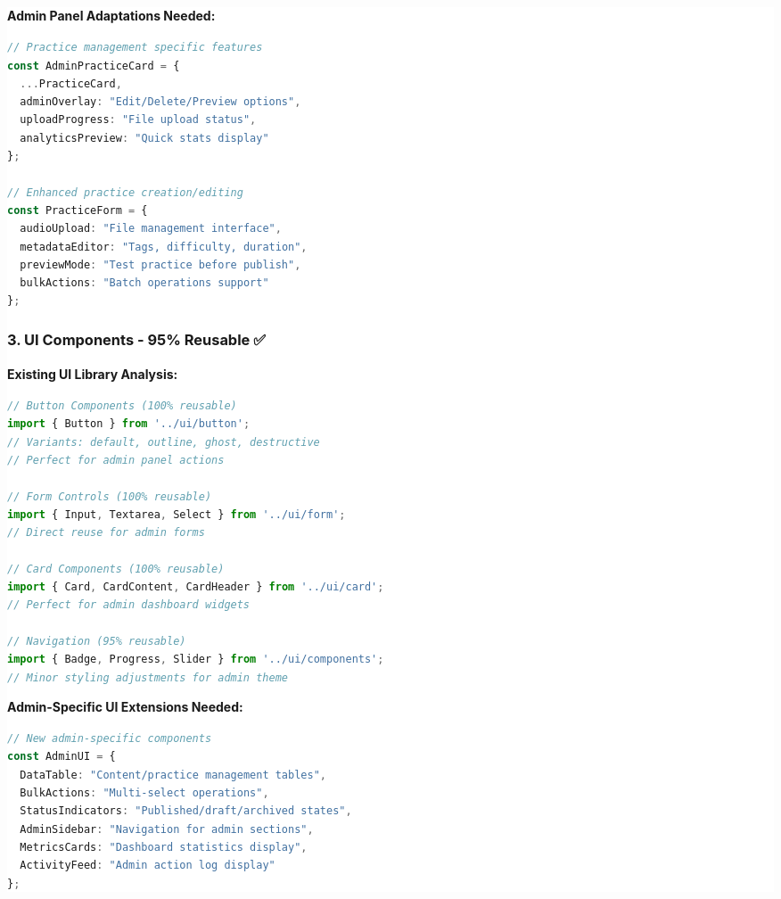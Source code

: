 **Admin Panel Adaptations Needed:**
```typescript
// Practice management specific features
const AdminPracticeCard = {
  ...PracticeCard,
  adminOverlay: "Edit/Delete/Preview options",
  uploadProgress: "File upload status",
  analyticsPreview: "Quick stats display"
};

// Enhanced practice creation/editing
const PracticeForm = {
  audioUpload: "File management interface",
  metadataEditor: "Tags, difficulty, duration",
  previewMode: "Test practice before publish",
  bulkActions: "Batch operations support"
};
```

### 3. UI Components - 95% Reusable ✅

**Existing UI Library Analysis:**
```typescript
// Button Components (100% reusable)
import { Button } from '../ui/button';
// Variants: default, outline, ghost, destructive
// Perfect for admin panel actions

// Form Controls (100% reusable)
import { Input, Textarea, Select } from '../ui/form';
// Direct reuse for admin forms

// Card Components (100% reusable)
import { Card, CardContent, CardHeader } from '../ui/card';
// Perfect for admin dashboard widgets

// Navigation (95% reusable)
import { Badge, Progress, Slider } from '../ui/components';
// Minor styling adjustments for admin theme
```

**Admin-Specific UI Extensions Needed:**
```typescript
// New admin-specific components
const AdminUI = {
  DataTable: "Content/practice management tables",
  BulkActions: "Multi-select operations",
  StatusIndicators: "Published/draft/archived states",
  AdminSidebar: "Navigation for admin sections",
  MetricsCards: "Dashboard statistics display",
  ActivityFeed: "Admin action log display"
};
```
